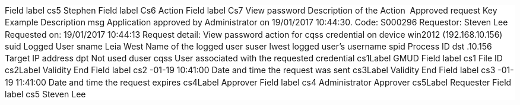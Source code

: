 Field label
cs5
Stephen
Field label
Cs6
Action
Field label
Cs7
View password
Description of the Action 
Approved request
Key
Example
Description
msg
Application approved by Administrator on 19/01/2017 10:44:30. Code: S000296 Requestor: Steven Lee Requested on: 19/01/2017 10:44:13 Request detail: View password action for cqss credential on device win2012 (192.168.10.156)
suid
Logged User
sname
Leia West
Name of the logged user
suser
lwest
logged user’s username
spid
Process ID
dst
.10.156
Target IP address
dpt
Not used
duser
cqss
User associated with the requested credential
cs1Label
GMUD
Field label
cs1
File ID
cs2Label
Validity End
Field label
cs2
-01-19 10:41:00
Date and time the request was sent
cs3Label
Validity End
Field label
cs3
-01-19 11:41:00
Date and time the request expires
cs4Label
Approver
Field label
cs4
Administrator
Approver
cs5Label
Requester
Field label
cs5
Steven Lee